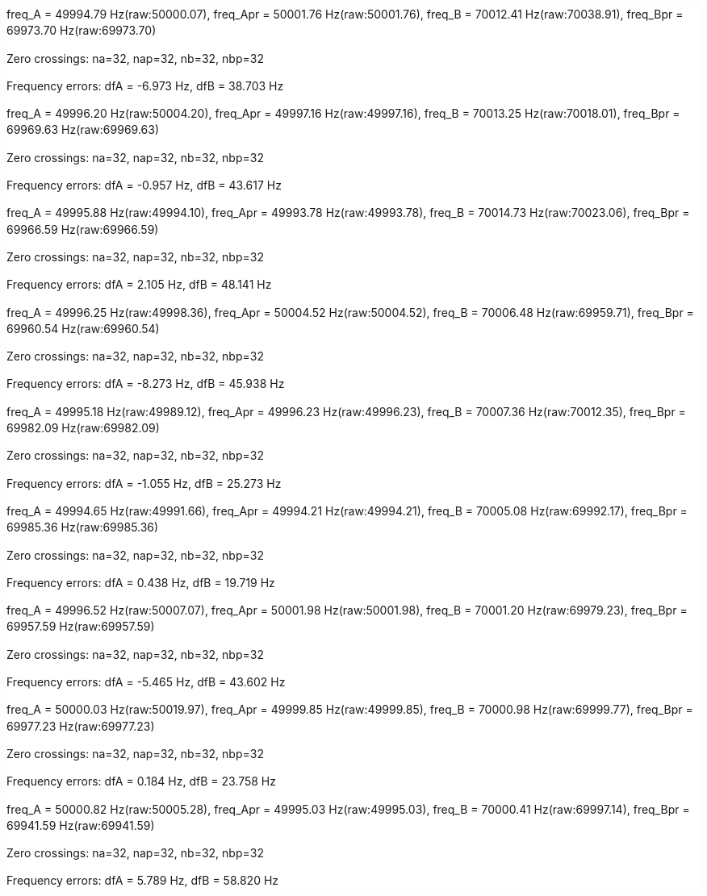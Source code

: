 freq_A = 49994.79 Hz(raw:50000.07), freq_Apr = 50001.76 Hz(raw:50001.76), freq_B = 70012.41 Hz(raw:70038.91), freq_Bpr = 69973.70 Hz(raw:69973.70)

Zero crossings: na=32, nap=32, nb=32, nbp=32

Frequency errors: dfA = -6.973 Hz, dfB = 38.703 Hz

freq_A = 49996.20 Hz(raw:50004.20), freq_Apr = 49997.16 Hz(raw:49997.16), freq_B = 70013.25 Hz(raw:70018.01), freq_Bpr = 69969.63 Hz(raw:69969.63)

Zero crossings: na=32, nap=32, nb=32, nbp=32

Frequency errors: dfA = -0.957 Hz, dfB = 43.617 Hz

freq_A = 49995.88 Hz(raw:49994.10), freq_Apr = 49993.78 Hz(raw:49993.78), freq_B = 70014.73 Hz(raw:70023.06), freq_Bpr = 69966.59 Hz(raw:69966.59)

Zero crossings: na=32, nap=32, nb=32, nbp=32

Frequency errors: dfA = 2.105 Hz, dfB = 48.141 Hz

freq_A = 49996.25 Hz(raw:49998.36), freq_Apr = 50004.52 Hz(raw:50004.52), freq_B = 70006.48 Hz(raw:69959.71), freq_Bpr = 69960.54 Hz(raw:69960.54)

Zero crossings: na=32, nap=32, nb=32, nbp=32

Frequency errors: dfA = -8.273 Hz, dfB = 45.938 Hz

freq_A = 49995.18 Hz(raw:49989.12), freq_Apr = 49996.23 Hz(raw:49996.23), freq_B = 70007.36 Hz(raw:70012.35), freq_Bpr = 69982.09 Hz(raw:69982.09)

Zero crossings: na=32, nap=32, nb=32, nbp=32

Frequency errors: dfA = -1.055 Hz, dfB = 25.273 Hz

freq_A = 49994.65 Hz(raw:49991.66), freq_Apr = 49994.21 Hz(raw:49994.21), freq_B = 70005.08 Hz(raw:69992.17), freq_Bpr = 69985.36 Hz(raw:69985.36)

Zero crossings: na=32, nap=32, nb=32, nbp=32

Frequency errors: dfA = 0.438 Hz, dfB = 19.719 Hz

freq_A = 49996.52 Hz(raw:50007.07), freq_Apr = 50001.98 Hz(raw:50001.98), freq_B = 70001.20 Hz(raw:69979.23), freq_Bpr = 69957.59 Hz(raw:69957.59)

Zero crossings: na=32, nap=32, nb=32, nbp=32

Frequency errors: dfA = -5.465 Hz, dfB = 43.602 Hz

freq_A = 50000.03 Hz(raw:50019.97), freq_Apr = 49999.85 Hz(raw:49999.85), freq_B = 70000.98 Hz(raw:69999.77), freq_Bpr = 69977.23 Hz(raw:69977.23)



Zero crossings: na=32, nap=32, nb=32, nbp=32

Frequency errors: dfA = 0.184 Hz, dfB = 23.758 Hz

freq_A = 50000.82 Hz(raw:50005.28), freq_Apr = 49995.03 Hz(raw:49995.03), freq_B = 70000.41 Hz(raw:69997.14), freq_Bpr = 69941.59 Hz(raw:69941.59)

Zero crossings: na=32, nap=32, nb=32, nbp=32

Frequency errors: dfA = 5.789 Hz, dfB = 58.820 Hz
